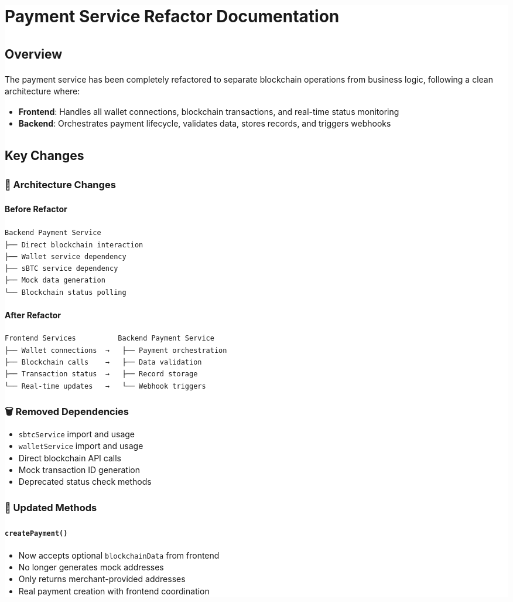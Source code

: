# Payment Service Refactor Documentation

## Overview

The payment service has been completely refactored to separate blockchain operations from business logic, following a clean architecture where:

- **Frontend**: Handles all wallet connections, blockchain transactions, and real-time status monitoring
- **Backend**: Orchestrates payment lifecycle, validates data, stores records, and triggers webhooks

## Key Changes

### 🔄 Architecture Changes

#### Before Refactor

```
Backend Payment Service
├── Direct blockchain interaction
├── Wallet service dependency
├── sBTC service dependency
├── Mock data generation
└── Blockchain status polling
```

#### After Refactor

```
Frontend Services          Backend Payment Service
├── Wallet connections  →   ├── Payment orchestration
├── Blockchain calls    →   ├── Data validation
├── Transaction status  →   ├── Record storage
└── Real-time updates   →   └── Webhook triggers
```

### 🗑️ Removed Dependencies

- `sbtcService` import and usage
- `walletService` import and usage
- Direct blockchain API calls
- Mock transaction ID generation
- Deprecated status check methods

### 🔧 Updated Methods

#### `createPayment()`

- Now accepts optional `blockchainData` from frontend
- No longer generates mock addresses
- Only returns merchant-provided addresses
- Real payment creation with frontend coordination
